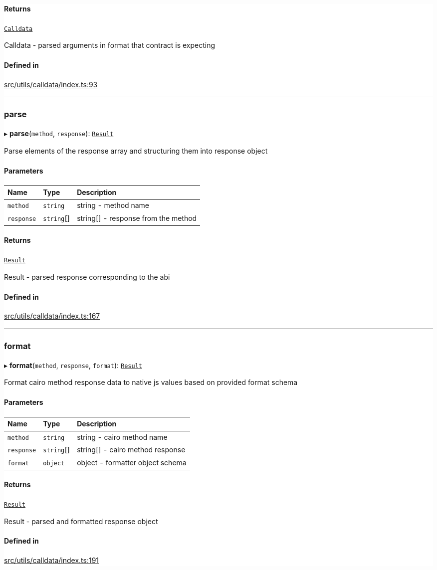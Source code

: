 #### Returns

[`Calldata`](../modules.md#calldata)

Calldata - parsed arguments in format that contract is expecting

#### Defined in

[src/utils/calldata/index.ts:93](https://github.com/0xs34n/starknet.js/blob/develop/src/utils/calldata/index.ts#L93)

---

### parse

▸ **parse**(`method`, `response`): [`Result`](../modules.md#result)

Parse elements of the response array and structuring them into response object

#### Parameters

| Name       | Type       | Description                         |
| :--------- | :--------- | :---------------------------------- |
| `method`   | `string`   | string - method name                |
| `response` | `string`[] | string[] - response from the method |

#### Returns

[`Result`](../modules.md#result)

Result - parsed response corresponding to the abi

#### Defined in

[src/utils/calldata/index.ts:167](https://github.com/0xs34n/starknet.js/blob/develop/src/utils/calldata/index.ts#L167)

---

### format

▸ **format**(`method`, `response`, `format`): [`Result`](../modules.md#result)

Format cairo method response data to native js values based on provided format schema

#### Parameters

| Name       | Type       | Description                      |
| :--------- | :--------- | :------------------------------- |
| `method`   | `string`   | string - cairo method name       |
| `response` | `string`[] | string[] - cairo method response |
| `format`   | `object`   | object - formatter object schema |

#### Returns

[`Result`](../modules.md#result)

Result - parsed and formatted response object

#### Defined in

[src/utils/calldata/index.ts:191](https://github.com/0xs34n/starknet.js/blob/develop/src/utils/calldata/index.ts#L191)

